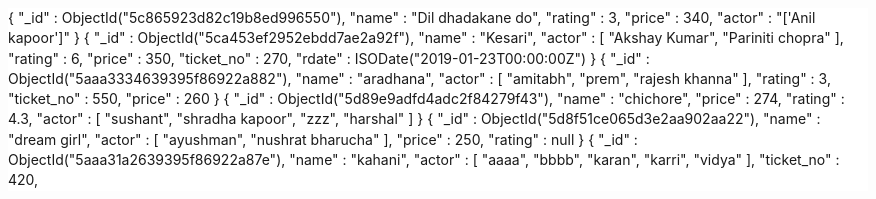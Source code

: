 {
        "_id" : ObjectId("5c865923d82c19b8ed996550"),
        "name" : "Dil dhadakane do",
        "rating" : 3,
        "price" : 340,
        "actor" : "['Anil kapoor']"
}
{
        "_id" : ObjectId("5ca453ef2952ebdd7ae2a92f"),
        "name" : "Kesari",
        "actor" : [
                "Akshay Kumar",
                "Pariniti chopra"
        ],
        "rating" : 6,
        "price" : 350,
        "ticket_no" : 270,
        "rdate" : ISODate("2019-01-23T00:00:00Z")
}
{
        "_id" : ObjectId("5aaa3334639395f86922a882"),
        "name" : "aradhana",
        "actor" : [
                "amitabh",
                "prem",
                "rajesh khanna"
        ],
        "rating" : 3,
        "ticket_no" : 550,
        "price" : 260
}
{
        "_id" : ObjectId("5d89e9adfd4adc2f84279f43"),
        "name" : "chichore",
        "price" : 274,
        "rating" : 4.3,
        "actor" : [
                "sushant",
                "shradha kapoor",
                "zzz",
                "harshal"
        ]
}
{
        "_id" : ObjectId("5d8f51ce065d3e2aa902aa22"),
        "name" : "dream girl",
        "actor" : [
                "ayushman",
                "nushrat bharucha"
        ],
        "price" : 250,
        "rating" : null
}
{
        "_id" : ObjectId("5aaa31a2639395f86922a87e"),
        "name" : "kahani",
        "actor" : [
                "aaaa",
                "bbbb",
                "karan",
                "karri",
                "vidya"
        ],
        "ticket_no" : 420,